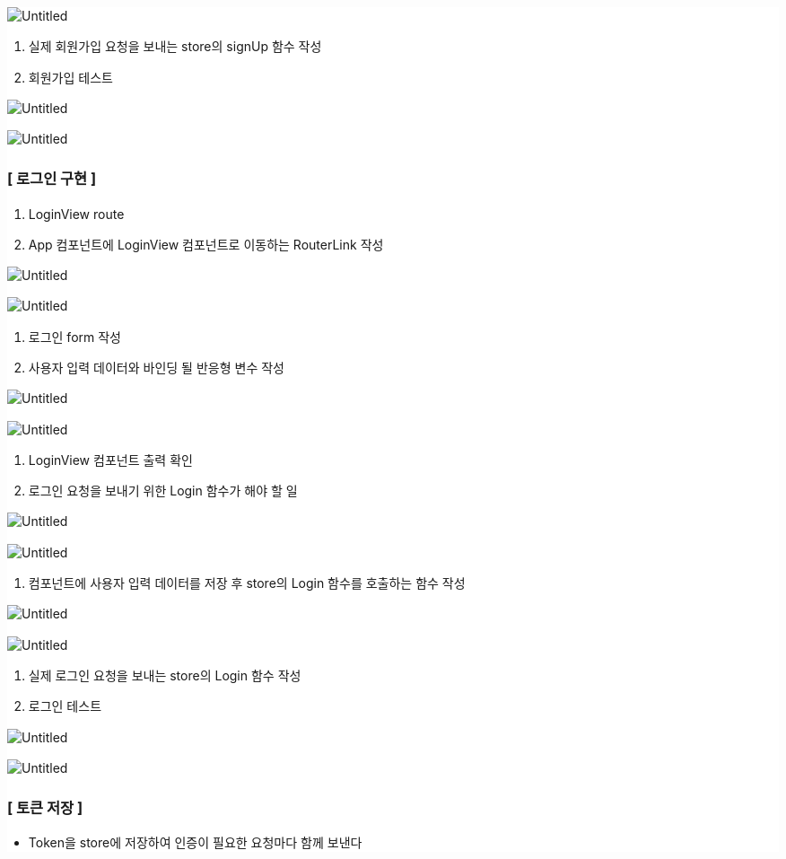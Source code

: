 ![Untitled](https://prod-files-secure.s3.us-west-2.amazonaws.com/d19f9ad3-44f2-4548-913d-7640fdb34526/763cf640-f77b-4bf7-9f71-81939d7b08ff/Untitled.png)

1. 실제 회원가입 요청을 보내는 store의 signUp 함수 작성

1. 회원가입 테스트

![Untitled](https://prod-files-secure.s3.us-west-2.amazonaws.com/d19f9ad3-44f2-4548-913d-7640fdb34526/e131711b-61aa-410f-ad61-d128b39e02c6/Untitled.png)

![Untitled](https://prod-files-secure.s3.us-west-2.amazonaws.com/d19f9ad3-44f2-4548-913d-7640fdb34526/b1a5837b-20cb-4975-b97b-8e733feff39f/Untitled.png)

### [ 로그인 구현 ]

1. LoginView route

1. App 컴포넌트에 LoginView 컴포넌트로 이동하는 RouterLink 작성

![Untitled](https://prod-files-secure.s3.us-west-2.amazonaws.com/d19f9ad3-44f2-4548-913d-7640fdb34526/fdd1e26f-8f8a-453a-99b9-7b455c8649c9/Untitled.png)

![Untitled](https://prod-files-secure.s3.us-west-2.amazonaws.com/d19f9ad3-44f2-4548-913d-7640fdb34526/bf96009b-b73f-4ff9-b4f8-30b616a5bced/Untitled.png)

1. 로그인 form 작성

1. 사용자 입력 데이터와 바인딩 될 반응형 변수 작성

![Untitled](https://prod-files-secure.s3.us-west-2.amazonaws.com/d19f9ad3-44f2-4548-913d-7640fdb34526/6174c0af-47ac-40f0-8619-959f8a9342bb/Untitled.png)

![Untitled](https://prod-files-secure.s3.us-west-2.amazonaws.com/d19f9ad3-44f2-4548-913d-7640fdb34526/decdb3a2-b0ed-4810-8d1d-69af27279ddc/Untitled.png)

1. LoginView 컴포넌트 출력 확인

1. 로그인 요청을 보내기 위한 Login 함수가 해야 할 일

![Untitled](https://prod-files-secure.s3.us-west-2.amazonaws.com/d19f9ad3-44f2-4548-913d-7640fdb34526/abfdde79-e650-4d2b-8438-d3ac76977637/Untitled.png)

![Untitled](https://prod-files-secure.s3.us-west-2.amazonaws.com/d19f9ad3-44f2-4548-913d-7640fdb34526/f1ac8ef9-fbce-4928-b52a-60004cac9f63/Untitled.png)

1. 컴포넌트에 사용자 입력 데이터를 저장 후 store의 Login 함수를 호출하는 함수 작성

![Untitled](https://prod-files-secure.s3.us-west-2.amazonaws.com/d19f9ad3-44f2-4548-913d-7640fdb34526/2a390acd-ac14-42c5-bd18-b25048cee328/Untitled.png)

![Untitled](https://prod-files-secure.s3.us-west-2.amazonaws.com/d19f9ad3-44f2-4548-913d-7640fdb34526/d6c1bc44-1c3c-4eea-92dd-d82e66599b5c/Untitled.png)

1. 실제 로그인 요청을 보내는 store의 Login 함수 작성

1. 로그인 테스트

![Untitled](https://prod-files-secure.s3.us-west-2.amazonaws.com/d19f9ad3-44f2-4548-913d-7640fdb34526/0a42bea4-325f-4ce1-abec-6a23bb1f87d5/Untitled.png)

![Untitled](https://prod-files-secure.s3.us-west-2.amazonaws.com/d19f9ad3-44f2-4548-913d-7640fdb34526/3d6bf179-83ad-4e66-adf3-b46b709ae1ab/Untitled.png)

### [ 토큰 저장 ]

- Token을 store에 저장하여 인증이 필요한 요청마다 함께 보낸다

